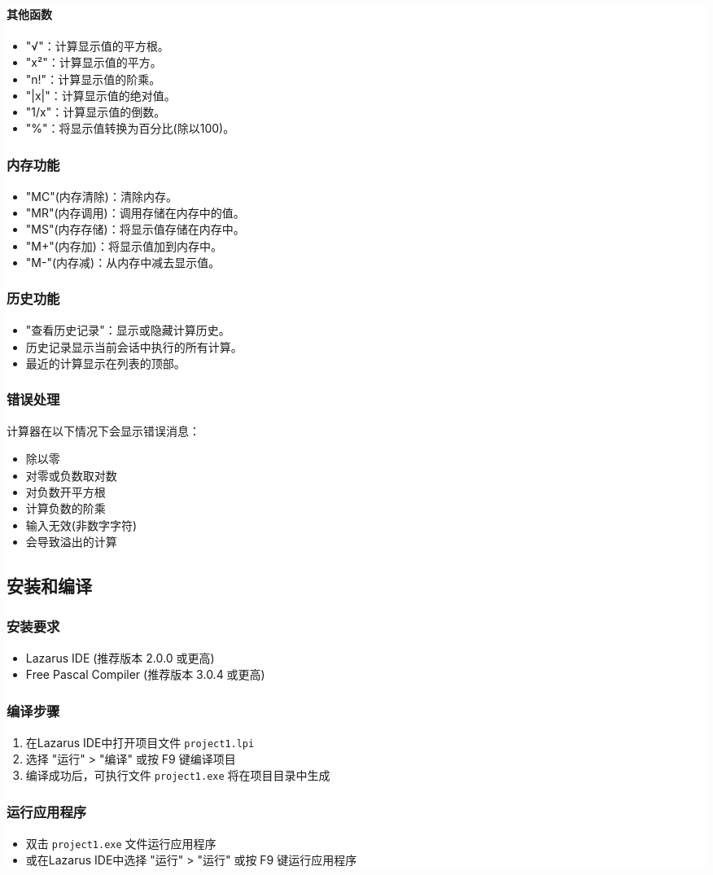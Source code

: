 #### 其他函数
- "√"：计算显示值的平方根。
- "x²"：计算显示值的平方。
- "n!"：计算显示值的阶乘。
- "|x|"：计算显示值的绝对值。
- "1/x"：计算显示值的倒数。
- "%"：将显示值转换为百分比(除以100)。

### 内存功能
- "MC"(内存清除)：清除内存。
- "MR"(内存调用)：调用存储在内存中的值。
- "MS"(内存存储)：将显示值存储在内存中。
- "M+"(内存加)：将显示值加到内存中。
- "M-"(内存减)：从内存中减去显示值。

### 历史功能
- "查看历史记录"：显示或隐藏计算历史。
- 历史记录显示当前会话中执行的所有计算。
- 最近的计算显示在列表的顶部。

### 错误处理
计算器在以下情况下会显示错误消息：
- 除以零
- 对零或负数取对数
- 对负数开平方根
- 计算负数的阶乘
- 输入无效(非数字字符)
- 会导致溢出的计算

## 安装和编译

### 安装要求
- Lazarus IDE (推荐版本 2.0.0 或更高)
- Free Pascal Compiler (推荐版本 3.0.4 或更高)

### 编译步骤
1. 在Lazarus IDE中打开项目文件 `project1.lpi`
2. 选择 "运行" > "编译" 或按 F9 键编译项目
3. 编译成功后，可执行文件 `project1.exe` 将在项目目录中生成

### 运行应用程序
- 双击 `project1.exe` 文件运行应用程序
- 或在Lazarus IDE中选择 "运行" > "运行" 或按 F9 键运行应用程序
